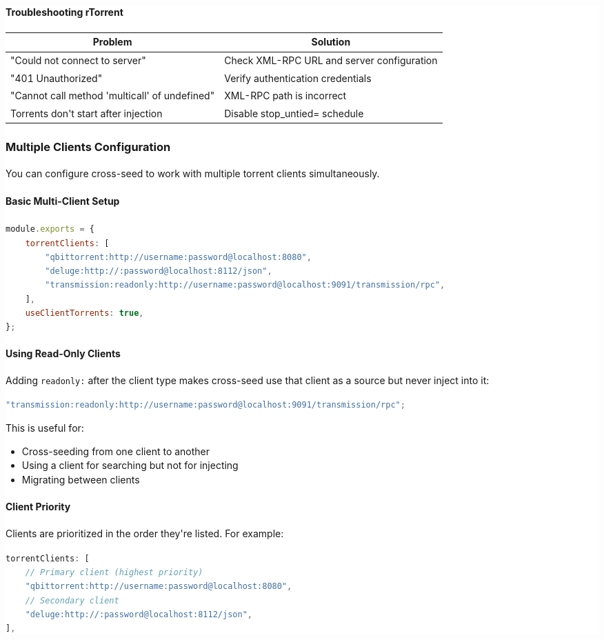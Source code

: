 #### Troubleshooting rTorrent

| Problem                                       | Solution                                   |
| --------------------------------------------- | ------------------------------------------ |
| "Could not connect to server"                 | Check XML-RPC URL and server configuration |
| "401 Unauthorized"                            | Verify authentication credentials          |
| "Cannot call method 'multicall' of undefined" | XML-RPC path is incorrect                  |
| Torrents don't start after injection          | Disable stop_untied= schedule              |

### Multiple Clients Configuration

You can configure cross-seed to work with multiple torrent clients
simultaneously.

#### Basic Multi-Client Setup

```js
module.exports = {
	torrentClients: [
		"qbittorrent:http://username:password@localhost:8080",
		"deluge:http://:password@localhost:8112/json",
		"transmission:readonly:http://username:password@localhost:9091/transmission/rpc",
	],
	useClientTorrents: true,
};
```

#### Using Read-Only Clients

Adding `readonly:` after the client type makes cross-seed use that client as a
source but never inject into it:

```js
"transmission:readonly:http://username:password@localhost:9091/transmission/rpc";
```

This is useful for:

- Cross-seeding from one client to another
- Using a client for searching but not for injecting
- Migrating between clients

#### Client Priority

Clients are prioritized in the order they're listed. For example:

```js
torrentClients: [
    // Primary client (highest priority)
    "qbittorrent:http://username:password@localhost:8080",
    // Secondary client
    "deluge:http://:password@localhost:8112/json",
],
```

